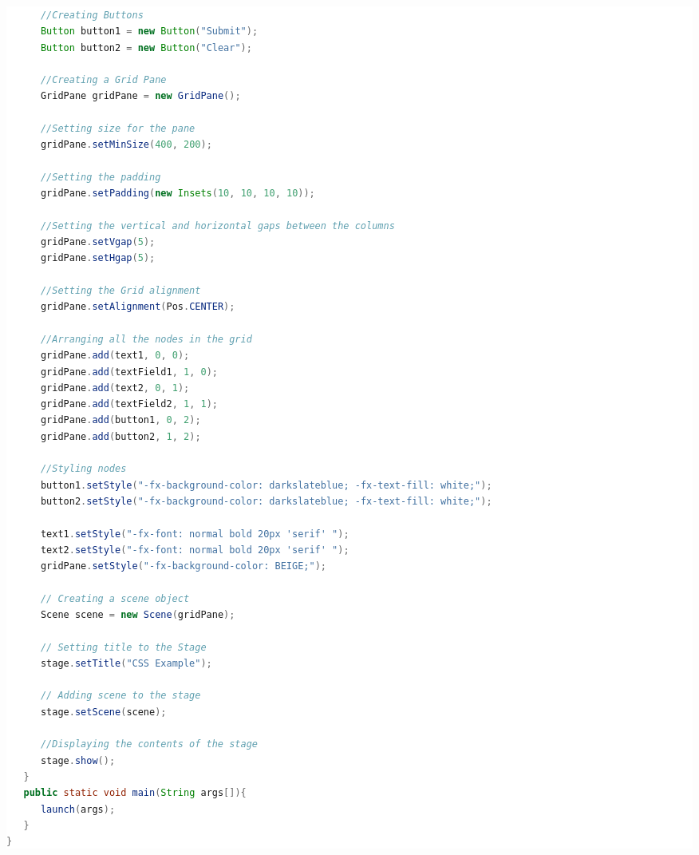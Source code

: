 ```java
      //Creating Buttons 
      Button button1 = new Button("Submit"); 
      Button button2 = new Button("Clear");  
      
      //Creating a Grid Pane 
      GridPane gridPane = new GridPane();    
      
      //Setting size for the pane 
      gridPane.setMinSize(400, 200);
      
      //Setting the padding  
      gridPane.setPadding(new Insets(10, 10, 10, 10)); 
      
      //Setting the vertical and horizontal gaps between the columns 
      gridPane.setVgap(5); 
      gridPane.setHgap(5);       
      
      //Setting the Grid alignment 
      gridPane.setAlignment(Pos.CENTER); 
       
      //Arranging all the nodes in the grid 
      gridPane.add(text1, 0, 0); 
      gridPane.add(textField1, 1, 0); 
      gridPane.add(text2, 0, 1);       
      gridPane.add(textField2, 1, 1); 
      gridPane.add(button1, 0, 2); 
      gridPane.add(button2, 1, 2); 
       
      //Styling nodes  
      button1.setStyle("-fx-background-color: darkslateblue; -fx-text-fill: white;"); 
      button2.setStyle("-fx-background-color: darkslateblue; -fx-text-fill: white;"); 
       
      text1.setStyle("-fx-font: normal bold 20px 'serif' "); 
      text2.setStyle("-fx-font: normal bold 20px 'serif' ");  
      gridPane.setStyle("-fx-background-color: BEIGE;"); 
       
      // Creating a scene object 
      Scene scene = new Scene(gridPane); 
       
      // Setting title to the Stage   
      stage.setTitle("CSS Example"); 
         
      // Adding scene to the stage 
      stage.setScene(scene);
      
      //Displaying the contents of the stage 
      stage.show(); 
   } 
   public static void main(String args[]){ 
      launch(args); 
   }
}
```
